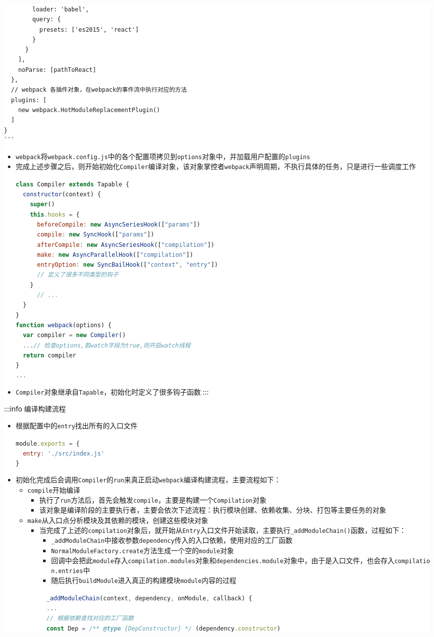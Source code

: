             loader: 'babel',
            query: {
              presets: ['es2015', 'react']
            }
          }
        ],
        noParse: [pathToReact]
      },
      // webpack 各插件对象，在webpack的事件流中执行对应的方法
      plugins: [
        new webpack.HotModuleReplacementPlugin()
      ]
    }
    ```
  - `webpack`将`webpack.config.js`中的各个配置项拷贝到`options`对象中，并加载用户配置的`plugins`
  - 完成上述步骤之后，则开始初始化`Compiler`编译对象，该对象掌控者`webpack`声明周期，不执行具体的任务，只是进行一些调度工作
    ```javascript
    class Compiler extends Tapable {
      constructor(context) {
        super()
        this.hooks = {
          beforeCompile: new AsyncSeriesHook(["params"])
          compile: new SyncHook(["params"])
          afterCompile: new AsyncSeriesHook(["compilation"])
          make: new AsyncParallelHook(["compilation"])
          entryOption: new SyncBailHook(["context", "entry"])
          // 定义了很多不同类型的钩子
        }
          // ...
      }
    }
    function webpack(options) {
      var compiler = new Compiler()
      ...// 检查options,若watch字段为true,则开启watch线程
      return compiler
    }
    ...
    ```
  - `Compiler`对象继承自`Tapable`，初始化时定义了很多钩子函数
:::

:::info 编译构建流程
  - 根据配置中的`entry`找出所有的入口文件
    ```javascript
    module.exports = {
      entry: './src/index.js'
    }
    ```
  - 初始化完成后会调用`Compiler`的`run`来真正启动`webpack`编译构建流程，主要流程如下：
    - `compile`开始编译
      - 执行了`run`方法后，首先会触发`compile`，主要是构建一个`Compilation`对象
      - 该对象是编译阶段的主要执行者，主要会依次下述流程：执行模块创建、依赖收集、分块、打包等主要任务的对象
    - `make`从入口点分析模块及其依赖的模块，创建这些模块对象
      - 当完成了上述的`compilation`对象后，就开始从`Entry`入口文件开始读取，主要执行`_addModuleChain()`函数，过程如下：
        - `_addModuleChain`中接收参数`dependency`传入的入口依赖，使用对应的工厂函数
        - `NormalModuleFactory.create`方法生成一个空的`module`对象
        - 回调中会把此`module`存入`compilation.modules`对象和`dependencies.module`对象中，由于是入口文件，也会存入`compilation.entries`中
        - 随后执行`buildModule`进入真正的构建模块`module`内容的过程
        ```javascript
          _addModuleChain(context, dependency, onModule, callback) {
          ...
          // 根据依赖查找对应的工厂函数
          const Dep = /** @type {DepConstructor} */ (dependency.constructor)